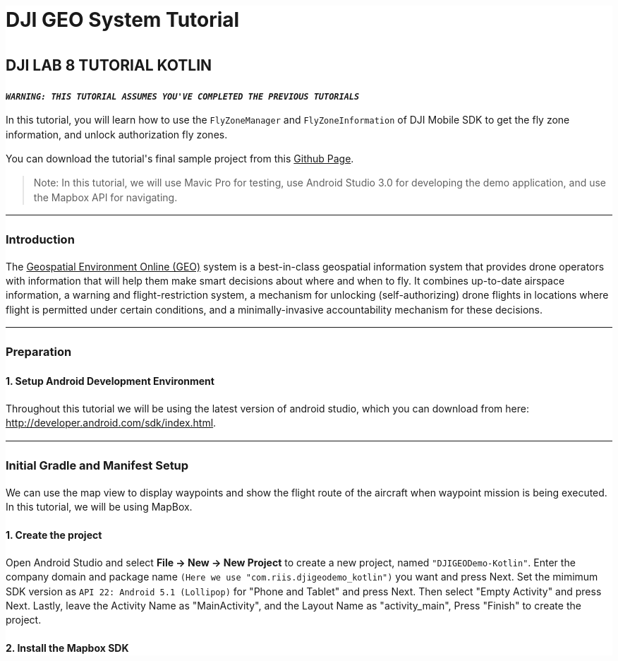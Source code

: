 # DJI GEO System Tutorial

## DJI LAB 8 TUTORIAL KOTLIN

***`WARNING: THIS TUTORIAL ASSUMES YOU'VE COMPLETED THE PREVIOUS TUTORIALS`***

In this tutorial, you will learn how to use the `FlyZoneManager` and `FlyZoneInformation` of DJI Mobile SDK to get the fly zone information, and unlock authorization fly zones.

You can download the tutorial's final sample project from this [Github Page](https://github.com/riisinterns/drone-lab-eight-geo-system).

> Note: In this tutorial, we will use Mavic Pro for testing, use Android Studio 3.0 for developing the demo application, and use the Mapbox API for navigating.

---

### Introduction

The [Geospatial Environment Online (GEO)](https://www.dji.com/ca/flysafe) system is a best-in-class geospatial information system that provides drone operators with information that will help them make smart decisions about where and when to fly. It combines up-to-date airspace information, a warning and flight-restriction system, a mechanism for unlocking (self-authorizing) drone flights in locations where flight is permitted under certain conditions, and a minimally-invasive accountability mechanism for these decisions.

---

### Preparation

#### 1. Setup Android Development Environment

Throughout this tutorial we will be using the latest version of android studio, which you can download from here: <http://developer.android.com/sdk/index.html>.

---

### Initial Gradle and Manifest Setup

We can use the map view to display waypoints and show the flight route of the aircraft when waypoint mission is being executed. In this tutorial, we will be using MapBox.

#### 1. Create the project

Open Android Studio and select **File -> New -> New Project** to create a new project, named `"DJIGEODemo-Kotlin"`. Enter the company domain and package name `(Here we use "com.riis.djigeodemo_kotlin")` you want and press Next. Set the mimimum SDK version as `API 22: Android 5.1 (Lollipop)` for "Phone and Tablet" and press Next. Then select "Empty Activity" and press Next. Lastly, leave the Activity Name as "MainActivity", and the Layout Name as "activity_main", Press "Finish" to create the project.

#### 2. Install the Mapbox SDK
